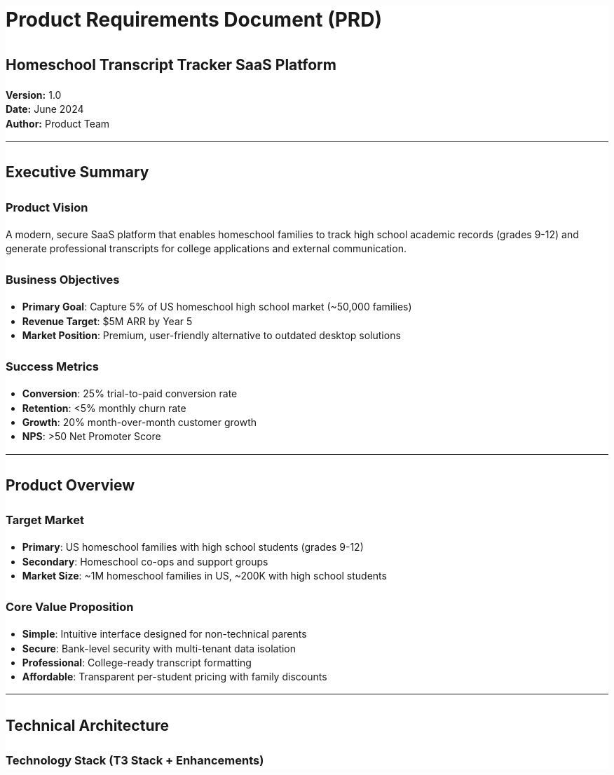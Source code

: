 # Product Requirements Document (PRD)
## Homeschool Transcript Tracker SaaS Platform

**Version:** 1.0  
**Date:** June 2024  
**Author:** Product Team  

---

## Executive Summary

### Product Vision
A modern, secure SaaS platform that enables homeschool families to track high school academic records (grades 9-12) and generate professional transcripts for college applications and external communication.

### Business Objectives
- **Primary Goal**: Capture 5% of US homeschool high school market (~50,000 families)
- **Revenue Target**: $5M ARR by Year 5
- **Market Position**: Premium, user-friendly alternative to outdated desktop solutions

### Success Metrics
- **Conversion**: 25% trial-to-paid conversion rate
- **Retention**: <5% monthly churn rate
- **Growth**: 20% month-over-month customer growth
- **NPS**: >50 Net Promoter Score

---

## Product Overview

### Target Market
- **Primary**: US homeschool families with high school students (grades 9-12)
- **Secondary**: Homeschool co-ops and support groups
- **Market Size**: ~1M homeschool families in US, ~200K with high school students

### Core Value Proposition
- **Simple**: Intuitive interface designed for non-technical parents
- **Secure**: Bank-level security with multi-tenant data isolation
- **Professional**: College-ready transcript formatting
- **Affordable**: Transparent per-student pricing with family discounts

---

## Technical Architecture

### Technology Stack (T3 Stack + Enhancements)
